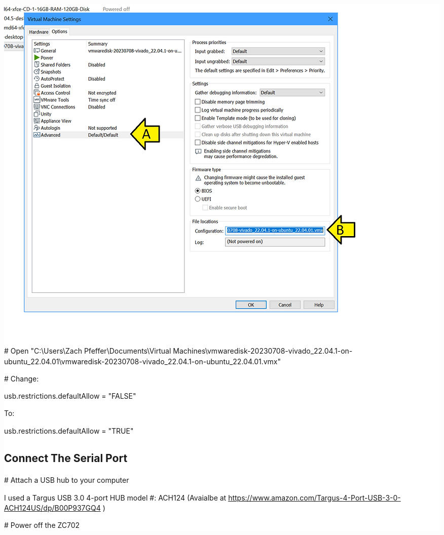 ![Locate_VMX_file_3](Locate_VMX_file_3.png)

\# Open "C:\\Users\\Zach Pfeffer\\Documents\\Virtual Machines\\vmwaredisk-20230708-vivado\_22.04.1-on-ubuntu\_22.04.01\\vmwaredisk-20230708-vivado\_22.04.1-on-ubuntu\_22.04.01.vmx"

\# Change:

usb.restrictions.defaultAllow = "FALSE"

To:

usb.restrictions.defaultAllow = "TRUE"

## Connect The Serial Port

\# Attach a USB hub to your computer

I used a Targus USB 3.0 4-port HUB model #: ACH124 (Avaialbe at https://www.amazon.com/Targus-4-Port-USB-3-0-ACH124US/dp/B00P937GQ4 )

\# Power off the ZC702
